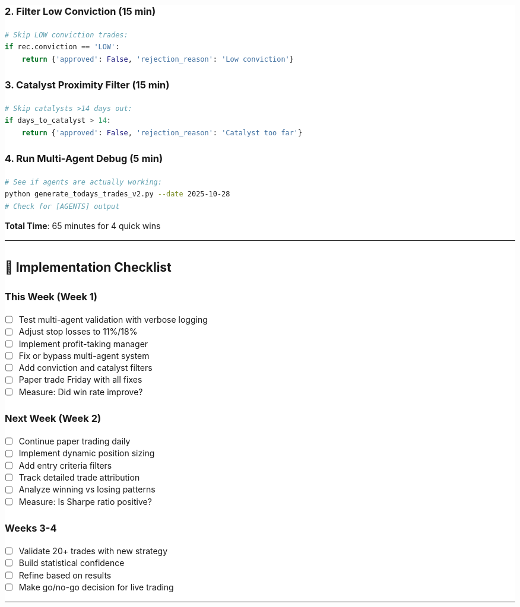 ### 2. Filter Low Conviction (15 min)
```python
# Skip LOW conviction trades:
if rec.conviction == 'LOW':
    return {'approved': False, 'rejection_reason': 'Low conviction'}
```

### 3. Catalyst Proximity Filter (15 min)
```python
# Skip catalysts >14 days out:
if days_to_catalyst > 14:
    return {'approved': False, 'rejection_reason': 'Catalyst too far'}
```

### 4. Run Multi-Agent Debug (5 min)
```bash
# See if agents are actually working:
python generate_todays_trades_v2.py --date 2025-10-28
# Check for [AGENTS] output
```

**Total Time**: 65 minutes for 4 quick wins

---

## 📝 Implementation Checklist

### This Week (Week 1)

- [ ] Test multi-agent validation with verbose logging
- [ ] Adjust stop losses to 11%/18%
- [ ] Implement profit-taking manager
- [ ] Fix or bypass multi-agent system
- [ ] Add conviction and catalyst filters
- [ ] Paper trade Friday with all fixes
- [ ] Measure: Did win rate improve?

### Next Week (Week 2)

- [ ] Continue paper trading daily
- [ ] Implement dynamic position sizing
- [ ] Add entry criteria filters
- [ ] Track detailed trade attribution
- [ ] Analyze winning vs losing patterns
- [ ] Measure: Is Sharpe ratio positive?

### Weeks 3-4

- [ ] Validate 20+ trades with new strategy
- [ ] Build statistical confidence
- [ ] Refine based on results
- [ ] Make go/no-go decision for live trading

---